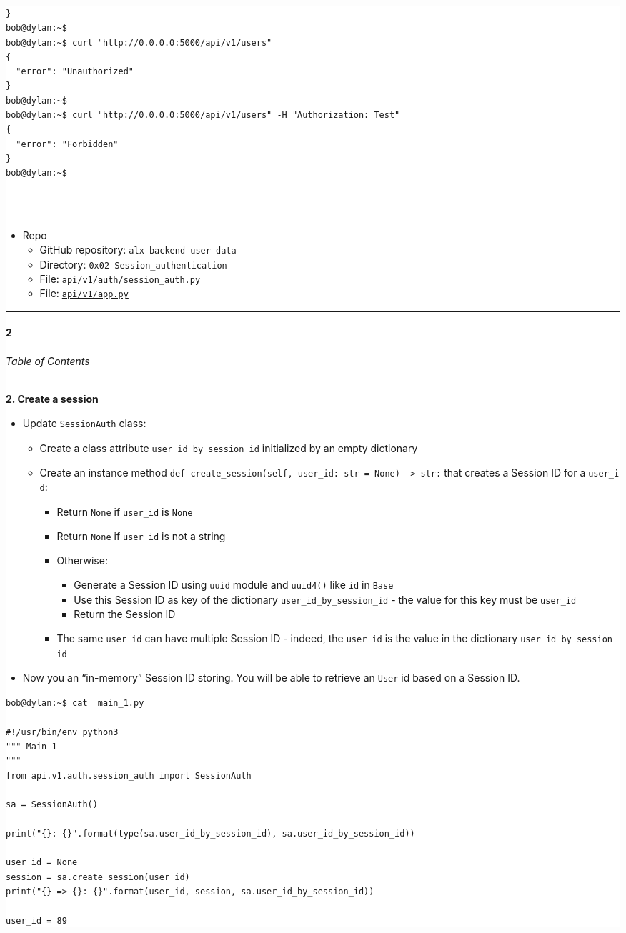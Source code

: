 ```
}
bob@dylan:~$
bob@dylan:~$ curl "http://0.0.0.0:5000/api/v1/users"
{
  "error": "Unauthorized"
}
bob@dylan:~$ 
bob@dylan:~$ curl "http://0.0.0.0:5000/api/v1/users" -H "Authorization: Test"
{
  "error": "Forbidden"
}
bob@dylan:~$
```

<br></br>
- Repo
    - GitHub repository: `alx-backend-user-data`
    - Directory: `0x02-Session_authentication`
    - File: [`api/v1/auth/session_auth.py`](./api/v1/auth/session_auth.py)
    - File: [`api/v1/app.py`](./api/v1/app.py)
---
#### 2
###### [Table of Contents](#table-of-contents)
**2. Create a session**

- Update `SessionAuth` class:


   - Create a class attribute `user_id_by_session_id` initialized by an empty dictionary
   - Create an instance method `def create_session(self, user_id: str = None) -> str:` that creates a Session ID for a `user_id`:


     - Return `None` if `user_id` is `None`
     - Return `None` if `user_id` is not a string
     - Otherwise:


       - Generate a Session ID using `uuid` module and `uuid4()` like `id` in `Base`
       - Use this Session ID as key of the dictionary `user_id_by_session_id` - the value for this key must be `user_id`
       - Return the Session ID

     - The same `user_id` can have multiple Session ID - indeed, the `user_id` is the value in the dictionary `user_id_by_session_id`



- Now you an “in-memory” Session ID storing. You will be able to retrieve an `User` id based on a Session ID.

```
bob@dylan:~$ cat  main_1.py 

#!/usr/bin/env python3
""" Main 1
"""
from api.v1.auth.session_auth import SessionAuth

sa = SessionAuth()

print("{}: {}".format(type(sa.user_id_by_session_id), sa.user_id_by_session_id))

user_id = None
session = sa.create_session(user_id)
print("{} => {}: {}".format(user_id, session, sa.user_id_by_session_id))

user_id = 89
```